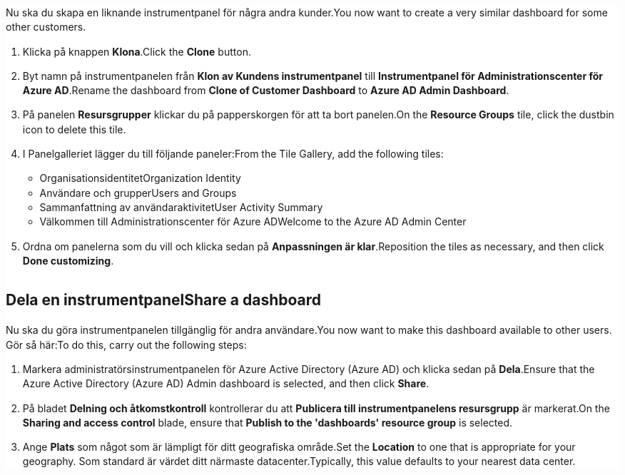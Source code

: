 <span data-ttu-id="27823-133">Nu ska du skapa en liknande instrumentpanel för några andra kunder.</span><span class="sxs-lookup"><span data-stu-id="27823-133">You now want to create a very similar dashboard for some other customers.</span></span>

1. <span data-ttu-id="27823-134">Klicka på knappen **Klona**.</span><span class="sxs-lookup"><span data-stu-id="27823-134">Click the **Clone** button.</span></span>

1. <span data-ttu-id="27823-135">Byt namn på instrumentpanelen från **Klon av Kundens instrumentpanel** till **Instrumentpanel för Administrationscenter för Azure AD**.</span><span class="sxs-lookup"><span data-stu-id="27823-135">Rename the dashboard from **Clone of Customer Dashboard** to **Azure AD Admin Dashboard**.</span></span>

1. <span data-ttu-id="27823-136">På panelen **Resursgrupper** klickar du på papperskorgen för att ta bort panelen.</span><span class="sxs-lookup"><span data-stu-id="27823-136">On the **Resource Groups** tile, click the dustbin icon to delete this tile.</span></span>

1. <span data-ttu-id="27823-137">I Panelgalleriet lägger du till följande paneler:</span><span class="sxs-lookup"><span data-stu-id="27823-137">From the Tile Gallery, add the following tiles:</span></span>

    - <span data-ttu-id="27823-138">Organisationsidentitet</span><span class="sxs-lookup"><span data-stu-id="27823-138">Organization Identity</span></span>
    - <span data-ttu-id="27823-139">Användare och grupper</span><span class="sxs-lookup"><span data-stu-id="27823-139">Users and Groups</span></span>
    - <span data-ttu-id="27823-140">Sammanfattning av användaraktivitet</span><span class="sxs-lookup"><span data-stu-id="27823-140">User Activity Summary</span></span>
    - <span data-ttu-id="27823-141">Välkommen till Administrationscenter för Azure AD</span><span class="sxs-lookup"><span data-stu-id="27823-141">Welcome to the Azure AD Admin Center</span></span>

1. <span data-ttu-id="27823-142">Ordna om panelerna som du vill och klicka sedan på **Anpassningen är klar**.</span><span class="sxs-lookup"><span data-stu-id="27823-142">Reposition the tiles as necessary, and then click **Done customizing**.</span></span>

## <a name="share-a-dashboard"></a><span data-ttu-id="27823-143">Dela en instrumentpanel</span><span class="sxs-lookup"><span data-stu-id="27823-143">Share a dashboard</span></span>

<span data-ttu-id="27823-144">Nu ska du göra instrumentpanelen tillgänglig för andra användare.</span><span class="sxs-lookup"><span data-stu-id="27823-144">You now want to make this dashboard available to other users.</span></span> <span data-ttu-id="27823-145">Gör så här:</span><span class="sxs-lookup"><span data-stu-id="27823-145">To do this, carry out the following steps:</span></span>

1. <span data-ttu-id="27823-146">Markera administratörsinstrumentpanelen för Azure Active Directory (Azure AD) och klicka sedan på **Dela**.</span><span class="sxs-lookup"><span data-stu-id="27823-146">Ensure that the Azure Active Directory (Azure AD) Admin dashboard is selected, and then click **Share**.</span></span>

1. <span data-ttu-id="27823-147">På bladet **Delning och åtkomstkontroll** kontrollerar du att **Publicera till instrumentpanelens resursgrupp** är markerat.</span><span class="sxs-lookup"><span data-stu-id="27823-147">On the **Sharing and access control** blade, ensure that **Publish to the 'dashboards' resource group** is selected.</span></span>

1. <span data-ttu-id="27823-148">Ange **Plats** som något som är lämpligt för ditt geografiska område.</span><span class="sxs-lookup"><span data-stu-id="27823-148">Set the **Location** to one that is appropriate for your geography.</span></span> <span data-ttu-id="27823-149">Som standard är värdet ditt närmaste datacenter.</span><span class="sxs-lookup"><span data-stu-id="27823-149">Typically, this value defaults to your nearest data center.</span></span>
